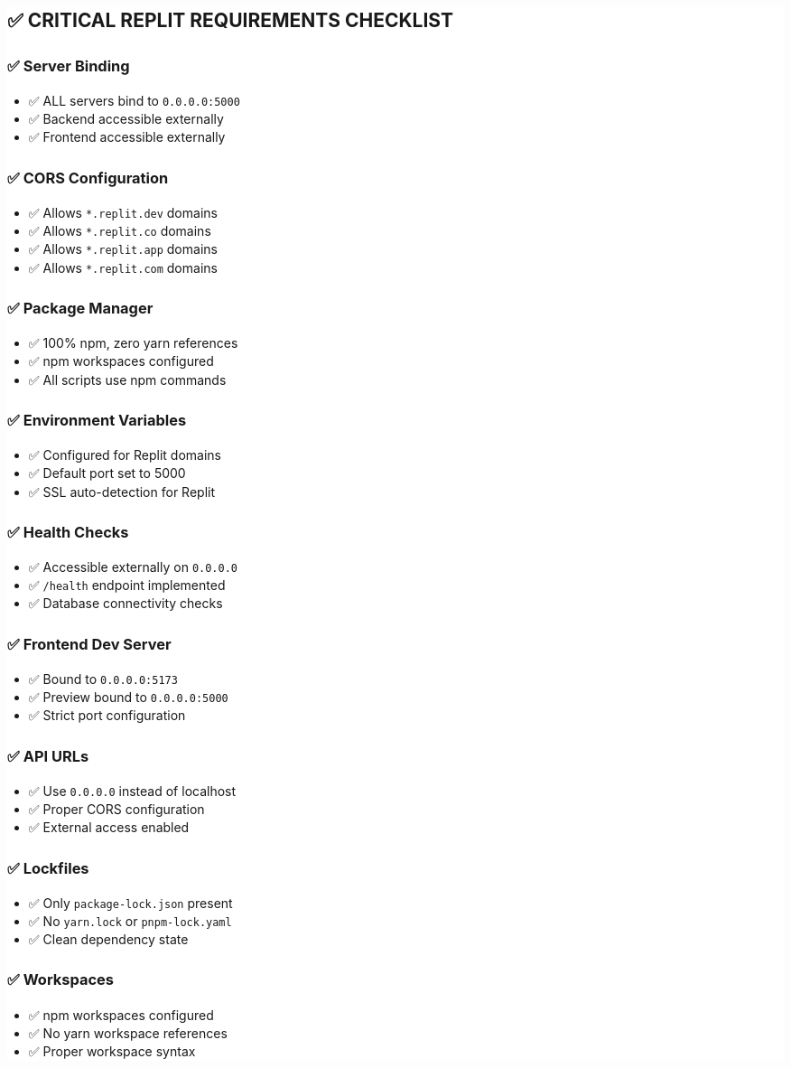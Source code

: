 ## ✅ **CRITICAL REPLIT REQUIREMENTS CHECKLIST**

### **✅ Server Binding**
- ✅ ALL servers bind to `0.0.0.0:5000`
- ✅ Backend accessible externally
- ✅ Frontend accessible externally

### **✅ CORS Configuration**
- ✅ Allows `*.replit.dev` domains
- ✅ Allows `*.replit.co` domains
- ✅ Allows `*.replit.app` domains
- ✅ Allows `*.replit.com` domains

### **✅ Package Manager**
- ✅ 100% npm, zero yarn references
- ✅ npm workspaces configured
- ✅ All scripts use npm commands

### **✅ Environment Variables**
- ✅ Configured for Replit domains
- ✅ Default port set to 5000
- ✅ SSL auto-detection for Replit

### **✅ Health Checks**
- ✅ Accessible externally on `0.0.0.0`
- ✅ `/health` endpoint implemented
- ✅ Database connectivity checks

### **✅ Frontend Dev Server**
- ✅ Bound to `0.0.0.0:5173`
- ✅ Preview bound to `0.0.0.0:5000`
- ✅ Strict port configuration

### **✅ API URLs**
- ✅ Use `0.0.0.0` instead of localhost
- ✅ Proper CORS configuration
- ✅ External access enabled

### **✅ Lockfiles**
- ✅ Only `package-lock.json` present
- ✅ No `yarn.lock` or `pnpm-lock.yaml`
- ✅ Clean dependency state

### **✅ Workspaces**
- ✅ npm workspaces configured
- ✅ No yarn workspace references
- ✅ Proper workspace syntax
